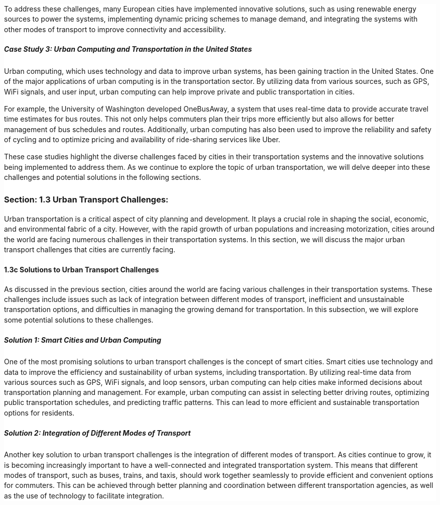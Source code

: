 To address these challenges, many European cities have implemented innovative solutions, such as using renewable energy sources to power the systems, implementing dynamic pricing schemes to manage demand, and integrating the systems with other modes of transport to improve connectivity and accessibility.

##### Case Study 3: Urban Computing and Transportation in the United States

Urban computing, which uses technology and data to improve urban systems, has been gaining traction in the United States. One of the major applications of urban computing is in the transportation sector. By utilizing data from various sources, such as GPS, WiFi signals, and user input, urban computing can help improve private and public transportation in cities.

For example, the University of Washington developed OneBusAway, a system that uses real-time data to provide accurate travel time estimates for bus routes. This not only helps commuters plan their trips more efficiently but also allows for better management of bus schedules and routes. Additionally, urban computing has also been used to improve the reliability and safety of cycling and to optimize pricing and availability of ride-sharing services like Uber.

These case studies highlight the diverse challenges faced by cities in their transportation systems and the innovative solutions being implemented to address them. As we continue to explore the topic of urban transportation, we will delve deeper into these challenges and potential solutions in the following sections.


### Section: 1.3 Urban Transport Challenges:

Urban transportation is a critical aspect of city planning and development. It plays a crucial role in shaping the social, economic, and environmental fabric of a city. However, with the rapid growth of urban populations and increasing motorization, cities around the world are facing numerous challenges in their transportation systems. In this section, we will discuss the major urban transport challenges that cities are currently facing.

#### 1.3c Solutions to Urban Transport Challenges

As discussed in the previous section, cities around the world are facing various challenges in their transportation systems. These challenges include issues such as lack of integration between different modes of transport, inefficient and unsustainable transportation options, and difficulties in managing the growing demand for transportation. In this subsection, we will explore some potential solutions to these challenges.

##### Solution 1: Smart Cities and Urban Computing

One of the most promising solutions to urban transport challenges is the concept of smart cities. Smart cities use technology and data to improve the efficiency and sustainability of urban systems, including transportation. By utilizing real-time data from various sources such as GPS, WiFi signals, and loop sensors, urban computing can help cities make informed decisions about transportation planning and management. For example, urban computing can assist in selecting better driving routes, optimizing public transportation schedules, and predicting traffic patterns. This can lead to more efficient and sustainable transportation options for residents.

##### Solution 2: Integration of Different Modes of Transport

Another key solution to urban transport challenges is the integration of different modes of transport. As cities continue to grow, it is becoming increasingly important to have a well-connected and integrated transportation system. This means that different modes of transport, such as buses, trains, and taxis, should work together seamlessly to provide efficient and convenient options for commuters. This can be achieved through better planning and coordination between different transportation agencies, as well as the use of technology to facilitate integration.
